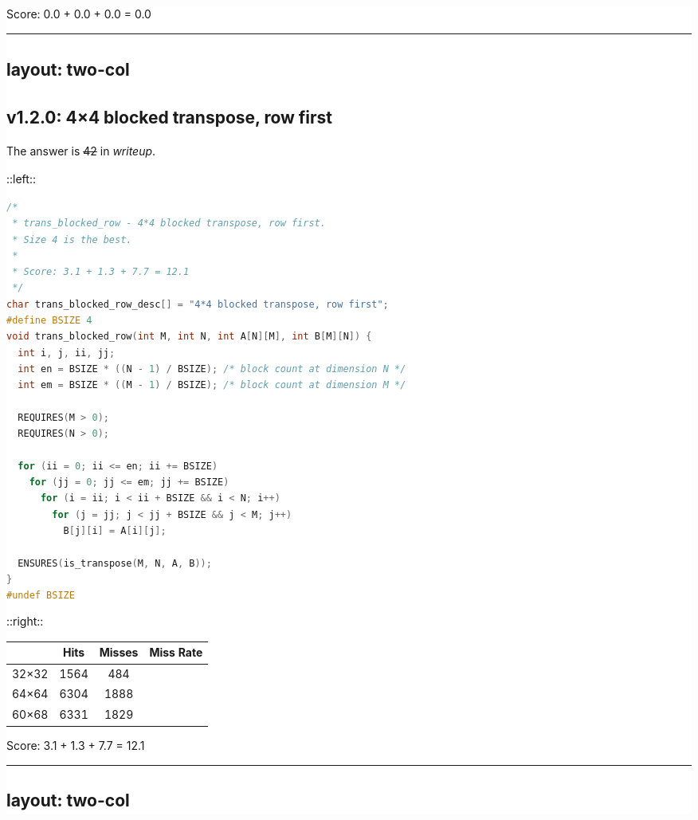 Score: 0.0 + 0.0 + 0.0 = 0.0

---
layout: two-col
---

## **v1.2.0:** 4×4 blocked transpose, row first

The answer is ~~42~~ in *writeup*.

::left::

```c {all} {maxHeight: '380px'}
/*
 * trans_blocked_row - 4*4 blocked transpose, row first.
 * Size 4 is the best.
 *
 * Score: 3.1 + 1.3 + 7.7 = 12.1
 */
char trans_blocked_row_desc[] = "4*4 blocked transpose, row first";
#define BSIZE 4
void trans_blocked_row(int M, int N, int A[N][M], int B[M][N]) {
  int i, j, ii, jj;
  int en = BSIZE * ((N - 1) / BSIZE); /* block count at dimension N */
  int em = BSIZE * ((M - 1) / BSIZE); /* block count at dimension M */

  REQUIRES(M > 0);
  REQUIRES(N > 0);

  for (ii = 0; ii <= en; ii += BSIZE)
    for (jj = 0; jj <= em; jj += BSIZE)
      for (i = ii; i < ii + BSIZE && i < N; i++)
        for (j = jj; j < jj + BSIZE && j < M; j++)
          B[j][i] = A[i][j];

  ENSURES(is_transpose(M, N, A, B));
}
#undef BSIZE
```

::right::

|       | Hits  | Misses |                Miss Rate                |
| :---: | :---: | :----: | :-------------------------------------: |
| 32×32 | 1564  |  484   | <MissRate :hits="1564" :misses="484"/>  |
| 64×64 | 6304  |  1888  | <MissRate :hits="6304" :misses="1888"/> |
| 60×68 | 6331  |  1829  | <MissRate :hits="6331" :misses="1829"/> |

Score: 3.1 + 1.3 + 7.7 = 12.1

---
layout: two-col
---
